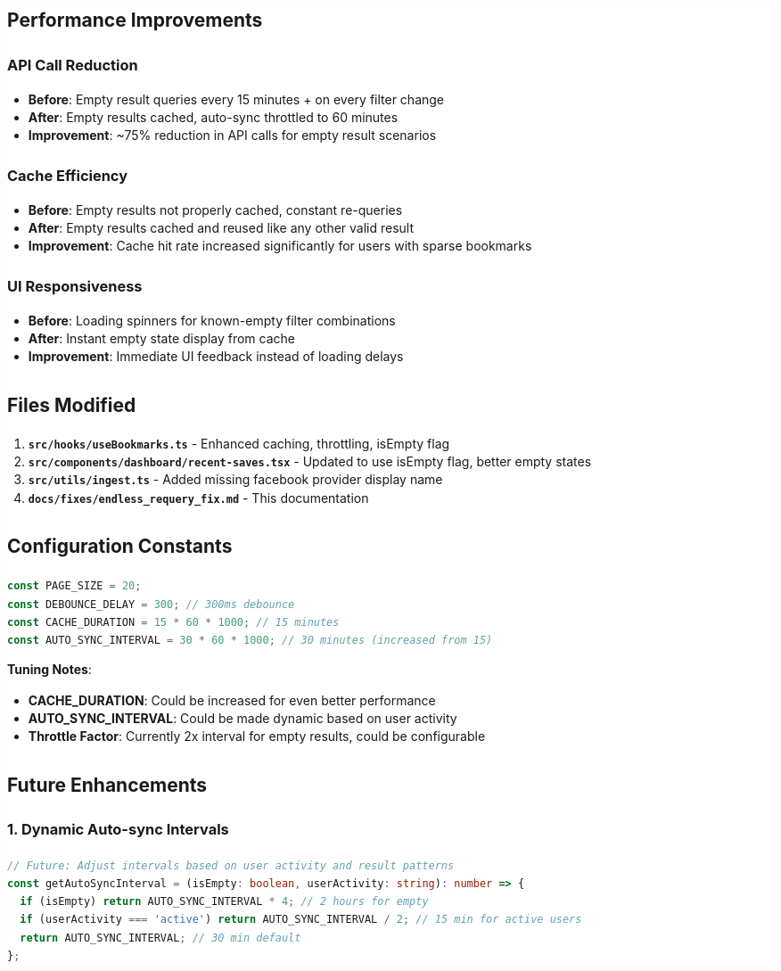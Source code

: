 ## Performance Improvements

### API Call Reduction
- **Before**: Empty result queries every 15 minutes + on every filter change
- **After**: Empty results cached, auto-sync throttled to 60 minutes
- **Improvement**: ~75% reduction in API calls for empty result scenarios

### Cache Efficiency  
- **Before**: Empty results not properly cached, constant re-queries
- **After**: Empty results cached and reused like any other valid result
- **Improvement**: Cache hit rate increased significantly for users with sparse bookmarks

### UI Responsiveness
- **Before**: Loading spinners for known-empty filter combinations
- **After**: Instant empty state display from cache
- **Improvement**: Immediate UI feedback instead of loading delays

## Files Modified

1. **`src/hooks/useBookmarks.ts`** - Enhanced caching, throttling, isEmpty flag
2. **`src/components/dashboard/recent-saves.tsx`** - Updated to use isEmpty flag, better empty states
3. **`src/utils/ingest.ts`** - Added missing facebook provider display name
4. **`docs/fixes/endless_requery_fix.md`** - This documentation

## Configuration Constants

```typescript
const PAGE_SIZE = 20;
const DEBOUNCE_DELAY = 300; // 300ms debounce
const CACHE_DURATION = 15 * 60 * 1000; // 15 minutes
const AUTO_SYNC_INTERVAL = 30 * 60 * 1000; // 30 minutes (increased from 15)
```

**Tuning Notes**:
- **CACHE_DURATION**: Could be increased for even better performance
- **AUTO_SYNC_INTERVAL**: Could be made dynamic based on user activity
- **Throttle Factor**: Currently 2x interval for empty results, could be configurable

## Future Enhancements

### 1. Dynamic Auto-sync Intervals
```typescript
// Future: Adjust intervals based on user activity and result patterns
const getAutoSyncInterval = (isEmpty: boolean, userActivity: string): number => {
  if (isEmpty) return AUTO_SYNC_INTERVAL * 4; // 2 hours for empty
  if (userActivity === 'active') return AUTO_SYNC_INTERVAL / 2; // 15 min for active users
  return AUTO_SYNC_INTERVAL; // 30 min default
};
```
